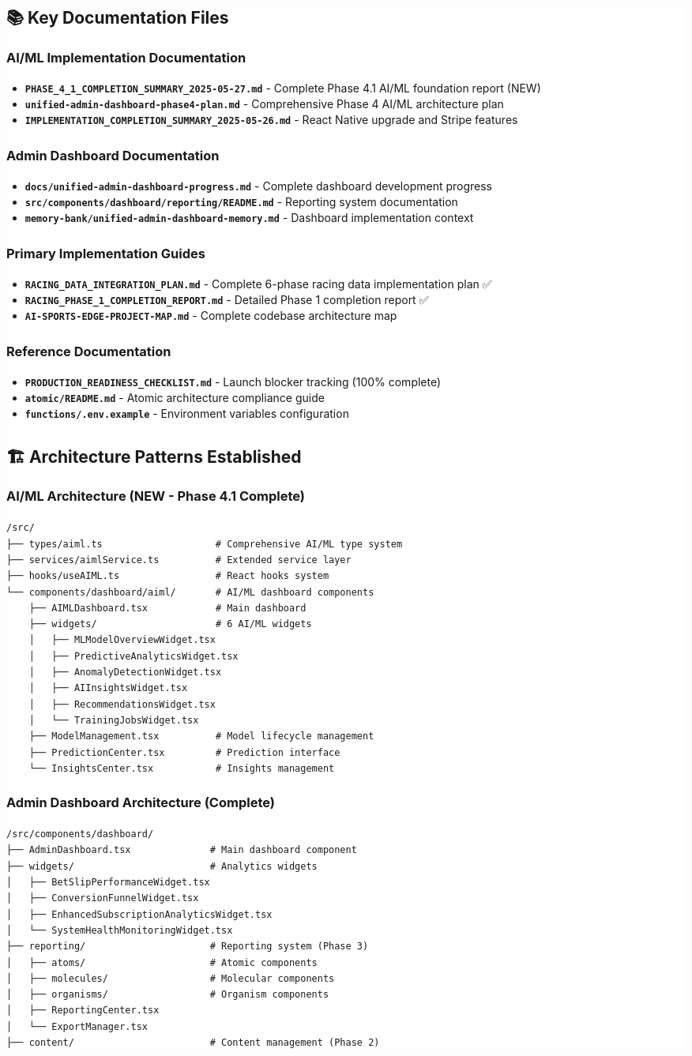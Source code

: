 ## 📚 **Key Documentation Files**

### AI/ML Implementation Documentation
- **`PHASE_4_1_COMPLETION_SUMMARY_2025-05-27.md`** - Complete Phase 4.1 AI/ML foundation report (NEW)
- **`unified-admin-dashboard-phase4-plan.md`** - Comprehensive Phase 4 AI/ML architecture plan
- **`IMPLEMENTATION_COMPLETION_SUMMARY_2025-05-26.md`** - React Native upgrade and Stripe features

### Admin Dashboard Documentation
- **`docs/unified-admin-dashboard-progress.md`** - Complete dashboard development progress
- **`src/components/dashboard/reporting/README.md`** - Reporting system documentation
- **`memory-bank/unified-admin-dashboard-memory.md`** - Dashboard implementation context

### Primary Implementation Guides
- **`RACING_DATA_INTEGRATION_PLAN.md`** - Complete 6-phase racing data implementation plan ✅
- **`RACING_PHASE_1_COMPLETION_REPORT.md`** - Detailed Phase 1 completion report ✅
- **`AI-SPORTS-EDGE-PROJECT-MAP.md`** - Complete codebase architecture map

### Reference Documentation  
- **`PRODUCTION_READINESS_CHECKLIST.md`** - Launch blocker tracking (100% complete)
- **`atomic/README.md`** - Atomic architecture compliance guide
- **`functions/.env.example`** - Environment variables configuration

## 🏗️ **Architecture Patterns Established**

### AI/ML Architecture (NEW - Phase 4.1 Complete)
```
/src/
├── types/aiml.ts                    # Comprehensive AI/ML type system
├── services/aimlService.ts          # Extended service layer
├── hooks/useAIML.ts                 # React hooks system
└── components/dashboard/aiml/       # AI/ML dashboard components
    ├── AIMLDashboard.tsx            # Main dashboard
    ├── widgets/                     # 6 AI/ML widgets
    │   ├── MLModelOverviewWidget.tsx
    │   ├── PredictiveAnalyticsWidget.tsx
    │   ├── AnomalyDetectionWidget.tsx
    │   ├── AIInsightsWidget.tsx
    │   ├── RecommendationsWidget.tsx
    │   └── TrainingJobsWidget.tsx
    ├── ModelManagement.tsx          # Model lifecycle management
    ├── PredictionCenter.tsx         # Prediction interface
    └── InsightsCenter.tsx           # Insights management
```

### Admin Dashboard Architecture (Complete)
```
/src/components/dashboard/
├── AdminDashboard.tsx              # Main dashboard component
├── widgets/                        # Analytics widgets
│   ├── BetSlipPerformanceWidget.tsx
│   ├── ConversionFunnelWidget.tsx
│   ├── EnhancedSubscriptionAnalyticsWidget.tsx
│   └── SystemHealthMonitoringWidget.tsx
├── reporting/                      # Reporting system (Phase 3)
│   ├── atoms/                      # Atomic components
│   ├── molecules/                  # Molecular components
│   ├── organisms/                  # Organism components
│   ├── ReportingCenter.tsx
│   └── ExportManager.tsx
├── content/                        # Content management (Phase 2)
```